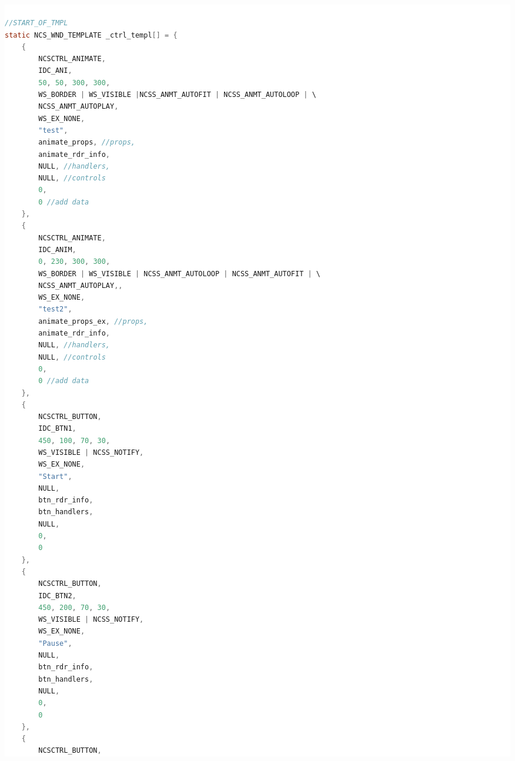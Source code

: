 ```c

//START_OF_TMPL
static NCS_WND_TEMPLATE _ctrl_templ[] = {
	{
		NCSCTRL_ANIMATE, 
		IDC_ANI,
		50, 50, 300, 300,
		WS_BORDER | WS_VISIBLE |NCSS_ANMT_AUTOFIT | NCSS_ANMT_AUTOLOOP | \
		NCSS_ANMT_AUTOPLAY,
		WS_EX_NONE,
		"test",
		animate_props, //props,
		animate_rdr_info,
		NULL, //handlers,
		NULL, //controls
		0,
		0 //add data
	},
	{
		NCSCTRL_ANIMATE, 
		IDC_ANIM,
		0, 230, 300, 300,
		WS_BORDER | WS_VISIBLE | NCSS_ANMT_AUTOLOOP | NCSS_ANMT_AUTOFIT | \
		NCSS_ANMT_AUTOPLAY,,
		WS_EX_NONE,
		"test2",
		animate_props_ex, //props,
		animate_rdr_info,
		NULL, //handlers,
		NULL, //controls
		0,
		0 //add data
	},
	{
		NCSCTRL_BUTTON, 
		IDC_BTN1,
		450, 100, 70, 30,
		WS_VISIBLE | NCSS_NOTIFY,
		WS_EX_NONE,
        "Start",
		NULL,
		btn_rdr_info,
		btn_handlers,
		NULL,
		0,
		0
	},	
	{
		NCSCTRL_BUTTON, 
		IDC_BTN2,
		450, 200, 70, 30,
		WS_VISIBLE | NCSS_NOTIFY,
		WS_EX_NONE,
        "Pause",
		NULL,
		btn_rdr_info,
		btn_handlers,
		NULL,
		0,
		0
	},	
	{
		NCSCTRL_BUTTON, 
```